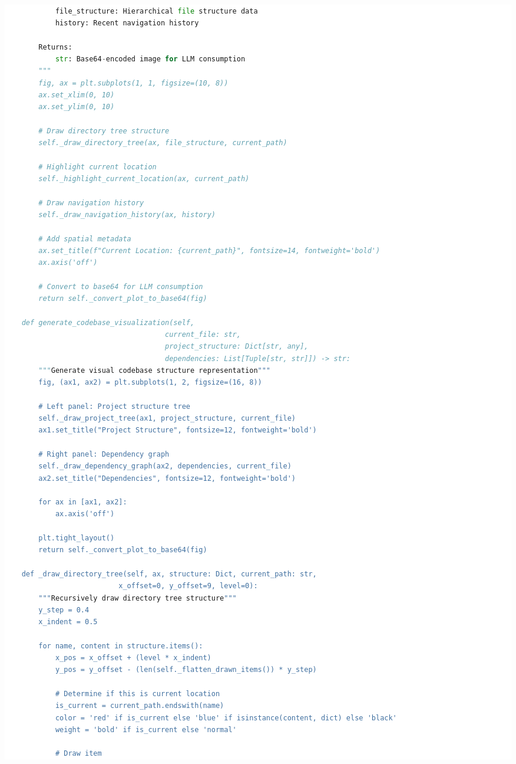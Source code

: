 ```python
            file_structure: Hierarchical file structure data
            history: Recent navigation history
            
        Returns:
            str: Base64-encoded image for LLM consumption
        """
        fig, ax = plt.subplots(1, 1, figsize=(10, 8))
        ax.set_xlim(0, 10)
        ax.set_ylim(0, 10)
        
        # Draw directory tree structure
        self._draw_directory_tree(ax, file_structure, current_path)
        
        # Highlight current location
        self._highlight_current_location(ax, current_path)
        
        # Draw navigation history
        self._draw_navigation_history(ax, history)
        
        # Add spatial metadata
        ax.set_title(f"Current Location: {current_path}", fontsize=14, fontweight='bold')
        ax.axis('off')
        
        # Convert to base64 for LLM consumption
        return self._convert_plot_to_base64(fig)
    
    def generate_codebase_visualization(self,
                                      current_file: str,
                                      project_structure: Dict[str, any],
                                      dependencies: List[Tuple[str, str]]) -> str:
        """Generate visual codebase structure representation"""
        fig, (ax1, ax2) = plt.subplots(1, 2, figsize=(16, 8))
        
        # Left panel: Project structure tree
        self._draw_project_tree(ax1, project_structure, current_file)
        ax1.set_title("Project Structure", fontsize=12, fontweight='bold')
        
        # Right panel: Dependency graph
        self._draw_dependency_graph(ax2, dependencies, current_file)
        ax2.set_title("Dependencies", fontsize=12, fontweight='bold')
        
        for ax in [ax1, ax2]:
            ax.axis('off')
            
        plt.tight_layout()
        return self._convert_plot_to_base64(fig)
    
    def _draw_directory_tree(self, ax, structure: Dict, current_path: str, 
                           x_offset=0, y_offset=9, level=0):
        """Recursively draw directory tree structure"""
        y_step = 0.4
        x_indent = 0.5
        
        for name, content in structure.items():
            x_pos = x_offset + (level * x_indent)
            y_pos = y_offset - (len(self._flatten_drawn_items()) * y_step)
            
            # Determine if this is current location
            is_current = current_path.endswith(name)
            color = 'red' if is_current else 'blue' if isinstance(content, dict) else 'black'
            weight = 'bold' if is_current else 'normal'
            
            # Draw item
```